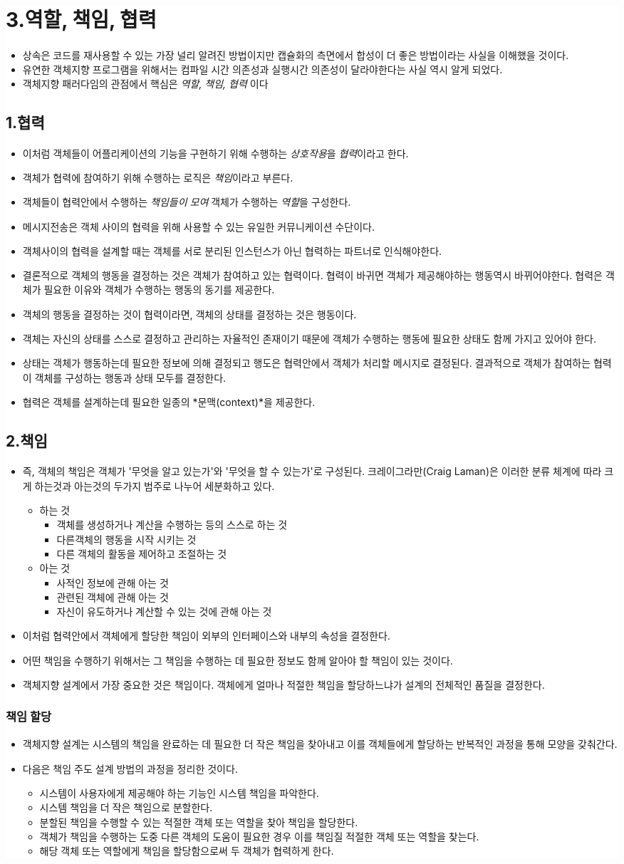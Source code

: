 # 3.역할, 책임, 협력

- 상속은 코드를 재사용할 수 있는 가장 널리 알려진 방법이지만 캡슐화의 측면에서 합성이 더 좋은 방법이라는 사실을 이해했을 것이다.
- 유연한 객체지향 프로그램을 위해서는 컴파일 시간 의존성과 실행시간 의존성이 달라야한다는 사실 역시 알게 되었다.
- 객체지향 패러다임의 관점에서 핵심은 _역할, 책임, 협력_ 이다

## 1.협력

- 이처럼 객체들이 어플리케이션의 기능을 구현하기 위해 수행하는 *상호작용*을 *협력*이라고 한다.
- 객체가 협력에 참여하기 위해 수행하는 로직은 *책임*이라고 부른다.
- 객체들이 협력안에서 수행하는 _책임들이 모여_ 객체가 수행하는 *역할*을 구성한다.

- 메시지전송은 객체 사이의 협력을 위해 사용할 수 있는 유일한 커뮤니케이션 수단이다.
- 객체사이의 협력을 설계할 때는 객체를 서로 분리된 인스턴스가 아닌 협력하는 파트너로 인식해야한다.

- 결론적으로 객체의 행동을 결정하는 것은 객체가 참여하고 있는 협력이다. 협력이 바귀면 객체가 제공해야하는 행동역시 바뀌어야한다. 협력은 객체가 필요한 이유와 객체가 수행하는 행동의 동기를 제공한다.
- 객체의 행동을 결정하는 것이 협력이라면, 객체의 상태를 결정하는 것은 행동이다.
- 객체는 자신의 상태를 스스로 결정하고 관리하는 자율적인 존재이기 때문에 객체가 수행하는 행동에 필요한 상태도 함께 가지고 있어야 한다.
- 상태는 객체가 행동하는데 필요한 정보에 의해 결정되고 행도은 협력안에서 객체가 처리할 메시지로 결정된다. 결과적으로 객체가 참여하는 협력이 객체를 구성하는 행동과 상태 모두를 결정한다.
- 협력은 객체를 설계하는데 필요한 일종의 *문맥(context)*을 제공한다.

## 2.책임

- 즉, 객체의 책임은 객체가 '무엇을 알고 있는가'와 '무엇을 할 수 있는가'로 구성된다. 크레이그라만(Craig Laman)은 이러한 분류 체계에 따라 크게 하는것과 아는것의 두가지 범주로 나누어 세분화하고 있다.

  - 하는 것
    - 객체를 생성하거나 계산을 수행하는 등의 스스로 하는 것
    - 다른객체의 행동을 시작 시키는 것
    - 다른 객체의 활동을 제어하고 조절하는 것
  - 아는 것
    - 사적인 정보에 관해 아는 것
    - 관련된 객체에 관해 아는 것
    - 자신이 유도하거나 계산할 수 있는 것에 관해 아는 것

- 이처럼 협력안에서 객체에게 할당한 책임이 외부의 인터페이스와 내부의 속성을 결정한다.
- 어떤 책임을 수행하기 위해서는 그 책임을 수행하는 데 필요한 정보도 함께 알아야 할 책임이 있는 것이다.
- 객체지향 설계에서 가장 중요한 것은 책임이다. 객체에게 얼마나 적절한 책임을 할당하느냐가 설계의 전체적인 품질을 결정한다.

### 책임 할당

- 객체지향 설계는 시스템의 책임을 완료하는 데 필요한 더 작은 책임을 찾아내고 이를 객체들에게 할당하는 반복적인 과정을 통해 모양을 갖춰간다.

- 다음은 책임 주도 설계 방법의 과정을 정리한 것이다.

  - 시스템이 사용자에게 제공해야 하는 기능인 시스템 책임을 파악한다.
  - 시스템 책임을 더 작은 책임으로 분할한다.
  - 분할된 책임을 수행할 수 있는 적절한 객체 또는 역할을 찾아 책임을 할당한다.
  - 객체가 책임을 수행하는 도중 다른 객체의 도움이 필요한 경우 이를 책임질 적절한 객체 또는 역할을 찾는다.
  - 해당 객체 또는 역할에게 책임을 할당함으로써 두 객체가 협력하게 한다.
